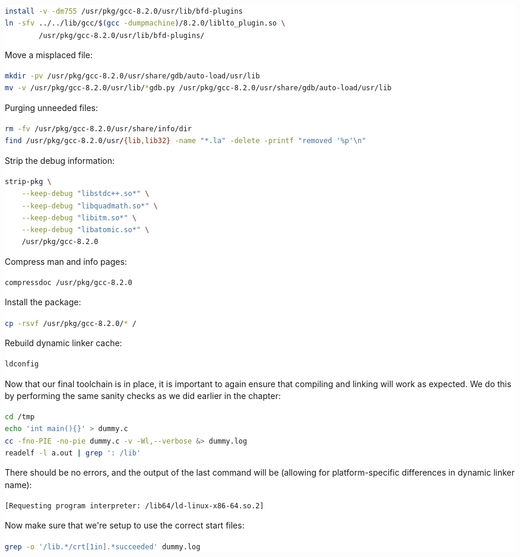 ```sh
install -v -dm755 /usr/pkg/gcc-8.2.0/usr/lib/bfd-plugins
ln -sfv ../../lib/gcc/$(gcc -dumpmachine)/8.2.0/liblto_plugin.so \
        /usr/pkg/gcc-8.2.0/usr/lib/bfd-plugins/
```

Move a misplaced file:

```sh
mkdir -pv /usr/pkg/gcc-8.2.0/usr/share/gdb/auto-load/usr/lib
mv -v /usr/pkg/gcc-8.2.0/usr/lib/*gdb.py /usr/pkg/gcc-8.2.0/usr/share/gdb/auto-load/usr/lib
```


Purging unneeded files:
```sh
rm -fv /usr/pkg/gcc-8.2.0/usr/share/info/dir
find /usr/pkg/gcc-8.2.0/usr/{lib,lib32} -name "*.la" -delete -printf "removed '%p'\n"
```

Strip the debug information:
```sh
strip-pkg \
    --keep-debug "libstdc++.so*" \
    --keep-debug "libquadmath.so*" \
    --keep-debug "libitm.so*" \
    --keep-debug "libatomic.so*" \
    /usr/pkg/gcc-8.2.0
```

Compress man and info pages:
```sh
compressdoc /usr/pkg/gcc-8.2.0
```

Install the package:
```sh
cp -rsvf /usr/pkg/gcc-8.2.0/* /
```

Rebuild dynamic linker cache:
```sh
ldconfig
```

Now that our final toolchain is in place, it is important to again ensure that compiling and linking will work as expected. We do this by performing the same sanity checks as we did earlier in the chapter:

```sh
cd /tmp
echo 'int main(){}' > dummy.c
cc -fno-PIE -no-pie dummy.c -v -Wl,--verbose &> dummy.log
readelf -l a.out | grep ': /lib'
```

There should be no errors, and the output of the last command will be (allowing for platform-specific differences in dynamic linker name):

```
[Requesting program interpreter: /lib64/ld-linux-x86-64.so.2]
```

Now make sure that we're setup to use the correct start files:

```sh
grep -o '/lib.*/crt[1in].*succeeded' dummy.log
```

